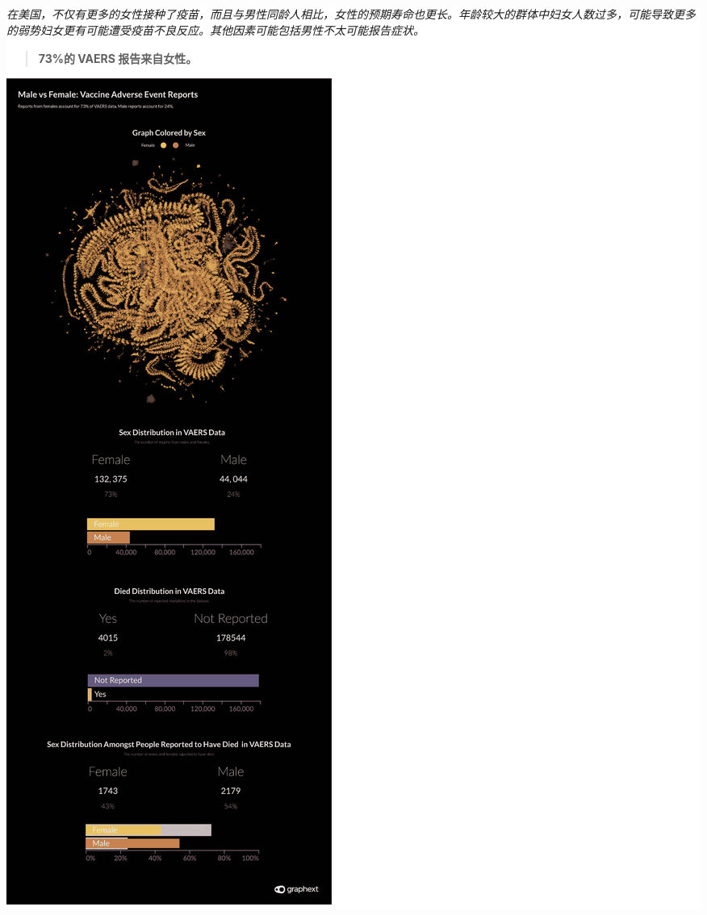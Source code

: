*在美国，不仅有更多的女性接种了疫苗，而且与男性同龄人相比，女性的预期寿命也更长。年龄较大的群体中妇女人数过多，可能导致更多的弱势妇女更有可能遭受疫苗不良反应。其他因素可能包括男性不太可能报告症状。‍*

> **73%的 VAERS 报告来自女性。**

*![](img/86dc828cc687a801b102fb4509f08724.png)*
